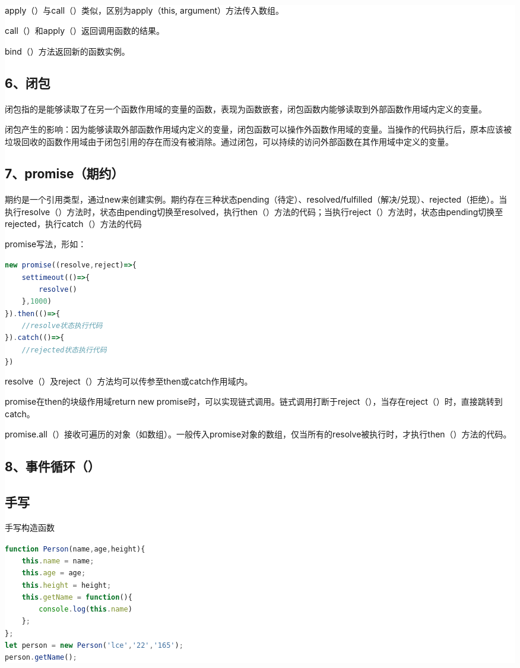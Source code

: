apply（）与call（）类似，区别为apply（this, argument）方法传入数组。

call（）和apply（）返回调用函数的结果。

bind（）方法返回新的函数实例。

## 6、闭包

闭包指的是能够读取了在另一个函数作用域的变量的函数，表现为函数嵌套，闭包函数内能够读取到外部函数作用域内定义的变量。

闭包产生的影响：因为能够读取外部函数作用域内定义的变量，闭包函数可以操作外函数作用域的变量。当操作的代码执行后，原本应该被垃圾回收的函数作用域由于闭包引用的存在而没有被消除。通过闭包，可以持续的访问外部函数在其作用域中定义的变量。 

## 7、promise（期约）

期约是一个引用类型，通过new来创建实例。期约存在三种状态pending（待定）、resolved/fulfilled（解决/兑现）、rejected（拒绝）。当执行resolve（）方法时，状态由pending切换至resolved，执行then（）方法的代码；当执行reject（）方法时，状态由pending切换至rejected，执行catch（）方法的代码

promise写法，形如：

```js
new promise((resolve,reject)=>{
    settimeout(()=>{
        resolve()
    },1000)
}).then(()=>{
    //resolve状态执行代码
}).catch(()=>{	
    //rejected状态执行代码
})
```

resolve（）及reject（）方法均可以传参至then或catch作用域内。

promise在then的块级作用域return new promise时，可以实现链式调用。链式调用打断于reject（），当存在reject（）时，直接跳转到catch。

promise.all（）接收可遍历的对象（如数组）。一般传入promise对象的数组，仅当所有的resolve被执行时，才执行then（）方法的代码。

## 8、事件循环（） 



## 手写

手写构造函数

```js
function Person(name,age,height){
    this.name = name;
    this.age = age;
    this.height = height;
    this.getName = function(){
        console.log(this.name)
    };
};
let person = new Person('lce','22','165');
person.getName();
```
